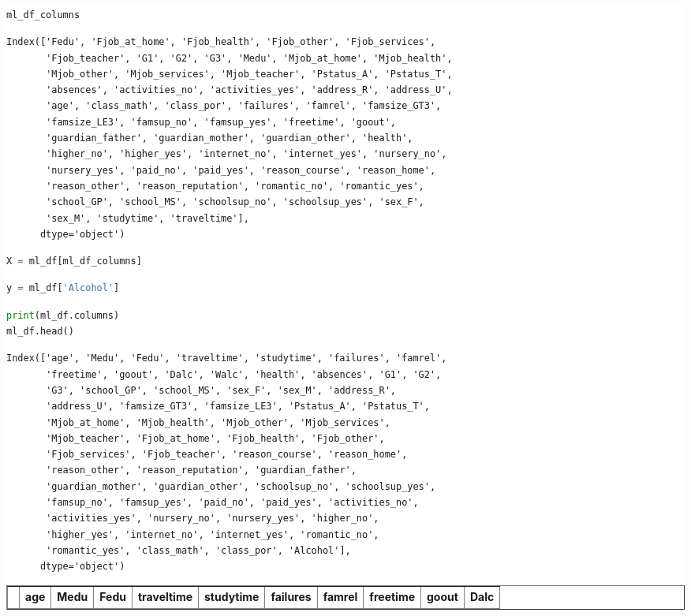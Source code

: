 
```python
ml_df_columns
```




    Index(['Fedu', 'Fjob_at_home', 'Fjob_health', 'Fjob_other', 'Fjob_services',
           'Fjob_teacher', 'G1', 'G2', 'G3', 'Medu', 'Mjob_at_home', 'Mjob_health',
           'Mjob_other', 'Mjob_services', 'Mjob_teacher', 'Pstatus_A', 'Pstatus_T',
           'absences', 'activities_no', 'activities_yes', 'address_R', 'address_U',
           'age', 'class_math', 'class_por', 'failures', 'famrel', 'famsize_GT3',
           'famsize_LE3', 'famsup_no', 'famsup_yes', 'freetime', 'goout',
           'guardian_father', 'guardian_mother', 'guardian_other', 'health',
           'higher_no', 'higher_yes', 'internet_no', 'internet_yes', 'nursery_no',
           'nursery_yes', 'paid_no', 'paid_yes', 'reason_course', 'reason_home',
           'reason_other', 'reason_reputation', 'romantic_no', 'romantic_yes',
           'school_GP', 'school_MS', 'schoolsup_no', 'schoolsup_yes', 'sex_F',
           'sex_M', 'studytime', 'traveltime'],
          dtype='object')




```python
X = ml_df[ml_df_columns]
```


```python
y = ml_df['Alcohol']
```


```python
print(ml_df.columns)
ml_df.head()
```

    Index(['age', 'Medu', 'Fedu', 'traveltime', 'studytime', 'failures', 'famrel',
           'freetime', 'goout', 'Dalc', 'Walc', 'health', 'absences', 'G1', 'G2',
           'G3', 'school_GP', 'school_MS', 'sex_F', 'sex_M', 'address_R',
           'address_U', 'famsize_GT3', 'famsize_LE3', 'Pstatus_A', 'Pstatus_T',
           'Mjob_at_home', 'Mjob_health', 'Mjob_other', 'Mjob_services',
           'Mjob_teacher', 'Fjob_at_home', 'Fjob_health', 'Fjob_other',
           'Fjob_services', 'Fjob_teacher', 'reason_course', 'reason_home',
           'reason_other', 'reason_reputation', 'guardian_father',
           'guardian_mother', 'guardian_other', 'schoolsup_no', 'schoolsup_yes',
           'famsup_no', 'famsup_yes', 'paid_no', 'paid_yes', 'activities_no',
           'activities_yes', 'nursery_no', 'nursery_yes', 'higher_no',
           'higher_yes', 'internet_no', 'internet_yes', 'romantic_no',
           'romantic_yes', 'class_math', 'class_por', 'Alcohol'],
          dtype='object')
    




<div>
<table border="1" class="dataframe">
  <thead>
    <tr style="text-align: right;">
      <th></th>
      <th>age</th>
      <th>Medu</th>
      <th>Fedu</th>
      <th>traveltime</th>
      <th>studytime</th>
      <th>failures</th>
      <th>famrel</th>
      <th>freetime</th>
      <th>goout</th>
      <th>Dalc</th>